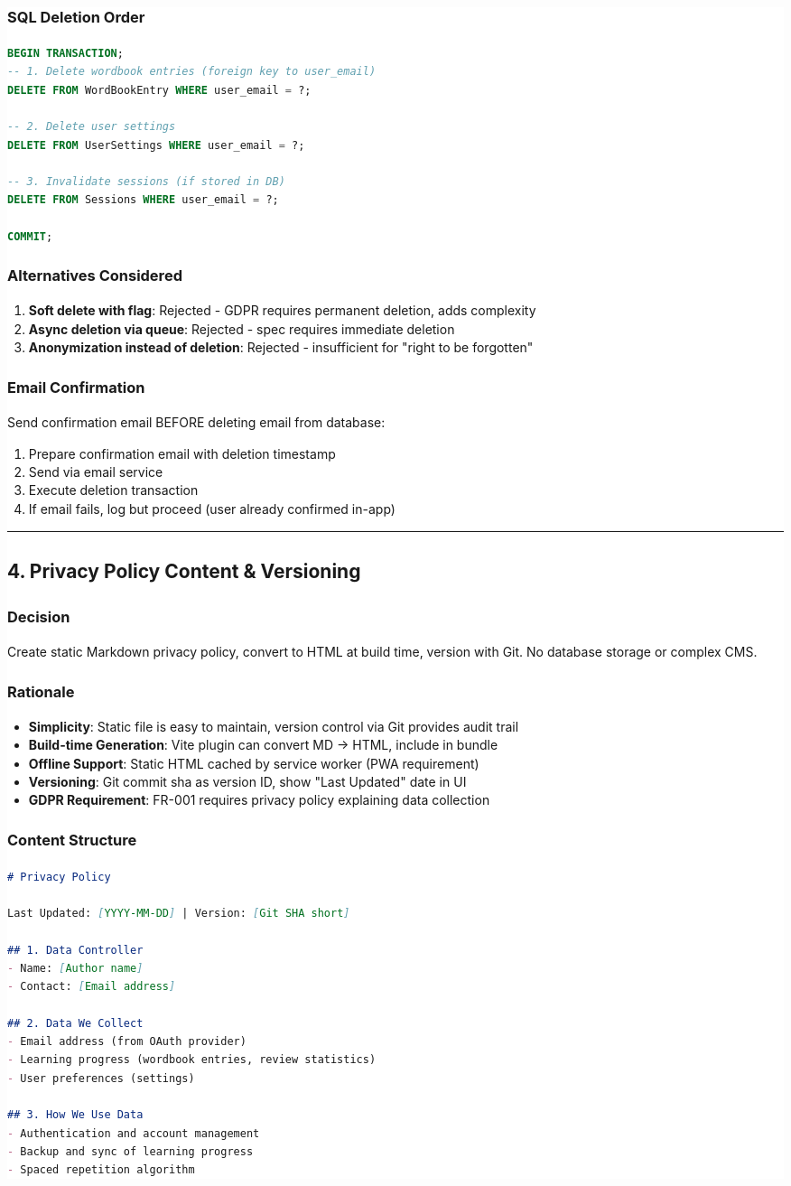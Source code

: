 ### SQL Deletion Order
```sql
BEGIN TRANSACTION;
-- 1. Delete wordbook entries (foreign key to user_email)
DELETE FROM WordBookEntry WHERE user_email = ?;

-- 2. Delete user settings
DELETE FROM UserSettings WHERE user_email = ?;

-- 3. Invalidate sessions (if stored in DB)
DELETE FROM Sessions WHERE user_email = ?;

COMMIT;
```

### Alternatives Considered
1. **Soft delete with flag**: Rejected - GDPR requires permanent deletion, adds complexity
2. **Async deletion via queue**: Rejected - spec requires immediate deletion
3. **Anonymization instead of deletion**: Rejected - insufficient for "right to be forgotten"

### Email Confirmation
Send confirmation email BEFORE deleting email from database:
1. Prepare confirmation email with deletion timestamp
2. Send via email service
3. Execute deletion transaction
4. If email fails, log but proceed (user already confirmed in-app)

---

## 4. Privacy Policy Content & Versioning

### Decision
Create static Markdown privacy policy, convert to HTML at build time, version with Git. No database storage or complex CMS.

### Rationale
- **Simplicity**: Static file is easy to maintain, version control via Git provides audit trail
- **Build-time Generation**: Vite plugin can convert MD → HTML, include in bundle
- **Offline Support**: Static HTML cached by service worker (PWA requirement)
- **Versioning**: Git commit sha as version ID, show "Last Updated" date in UI
- **GDPR Requirement**: FR-001 requires privacy policy explaining data collection

### Content Structure
```markdown
# Privacy Policy

Last Updated: [YYYY-MM-DD] | Version: [Git SHA short]

## 1. Data Controller
- Name: [Author name]
- Contact: [Email address]

## 2. Data We Collect
- Email address (from OAuth provider)
- Learning progress (wordbook entries, review statistics)
- User preferences (settings)

## 3. How We Use Data
- Authentication and account management
- Backup and sync of learning progress
- Spaced repetition algorithm

```